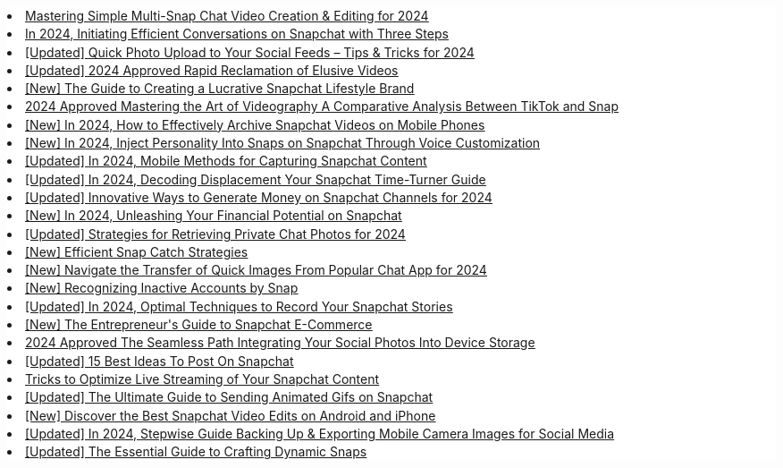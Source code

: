 <li><a href="https://snapchat-videos.techidaily.com/mastering-simple-multi-snap-chat-video-creation-and-editing-for-2024/"><u>Mastering Simple Multi-Snap Chat Video Creation & Editing for 2024</u></a></li>
<li><a href="https://snapchat-videos.techidaily.com/in-2024-initiating-efficient-conversations-on-snapchat-with-three-steps/"><u>In 2024, Initiating Efficient Conversations on Snapchat with Three Steps</u></a></li>
<li><a href="https://snapchat-videos.techidaily.com/updated-quick-photo-upload-to-your-social-feeds-tips-and-tricks-for-2024/"><u>[Updated] Quick Photo Upload to Your Social Feeds – Tips & Tricks for 2024</u></a></li>
<li><a href="https://snapchat-videos.techidaily.com/updated-2024-approved-rapid-reclamation-of-elusive-videos/"><u>[Updated] 2024 Approved  Rapid Reclamation of Elusive Videos</u></a></li>
<li><a href="https://snapchat-videos.techidaily.com/new-the-guide-to-creating-a-lucrative-snapchat-lifestyle-brand/"><u>[New] The Guide to Creating a Lucrative Snapchat Lifestyle Brand</u></a></li>
<li><a href="https://snapchat-videos.techidaily.com/2024-approved-mastering-the-art-of-videography-a-comparative-analysis-between-tiktok-and-snap/"><u>2024 Approved  Mastering the Art of Videography  A Comparative Analysis Between TikTok and Snap</u></a></li>
<li><a href="https://snapchat-videos.techidaily.com/new-in-2024-how-to-effectively-archive-snapchat-videos-on-mobile-phones/"><u>[New] In 2024, How to Effectively Archive Snapchat Videos on Mobile Phones</u></a></li>
<li><a href="https://snapchat-videos.techidaily.com/new-in-2024-inject-personality-into-snaps-on-snapchat-through-voice-customization/"><u>[New] In 2024, Inject Personality Into Snaps on Snapchat Through Voice Customization</u></a></li>
<li><a href="https://snapchat-videos.techidaily.com/updated-in-2024-mobile-methods-for-capturing-snapchat-content/"><u>[Updated] In 2024, Mobile Methods for Capturing Snapchat Content</u></a></li>
<li><a href="https://snapchat-videos.techidaily.com/updated-in-2024-decoding-displacement-your-snapchat-time-turner-guide/"><u>[Updated] In 2024, Decoding Displacement  Your Snapchat Time-Turner Guide</u></a></li>
<li><a href="https://snapchat-videos.techidaily.com/updated-innovative-ways-to-generate-money-on-snapchat-channels-for-2024/"><u>[Updated] Innovative Ways to Generate Money on Snapchat Channels for 2024</u></a></li>
<li><a href="https://snapchat-videos.techidaily.com/new-in-2024-unleashing-your-financial-potential-on-snapchat/"><u>[New] In 2024, Unleashing Your Financial Potential on Snapchat</u></a></li>
<li><a href="https://snapchat-videos.techidaily.com/updated-strategies-for-retrieving-private-chat-photos-for-2024/"><u>[Updated] Strategies for Retrieving Private Chat Photos for 2024</u></a></li>
<li><a href="https://snapchat-videos.techidaily.com/new-efficient-snap-catch-strategies/"><u>[New] Efficient Snap Catch Strategies</u></a></li>
<li><a href="https://snapchat-videos.techidaily.com/new-navigate-the-transfer-of-quick-images-from-popular-chat-app-for-2024/"><u>[New] Navigate the Transfer of Quick Images From Popular Chat App for 2024</u></a></li>
<li><a href="https://snapchat-videos.techidaily.com/new-recognizing-inactive-accounts-by-snap/"><u>[New] Recognizing Inactive Accounts by Snap</u></a></li>
<li><a href="https://snapchat-videos.techidaily.com/updated-in-2024-optimal-techniques-to-record-your-snapchat-stories/"><u>[Updated] In 2024, Optimal Techniques to Record Your Snapchat Stories</u></a></li>
<li><a href="https://snapchat-videos.techidaily.com/new-the-entrepreneurs-guide-to-snapchat-e-commerce/"><u>[New] The Entrepreneur's Guide to Snapchat E-Commerce</u></a></li>
<li><a href="https://snapchat-videos.techidaily.com/2024-approved-the-seamless-path-integrating-your-social-photos-into-device-storage/"><u>2024 Approved  The Seamless Path  Integrating Your Social Photos Into Device Storage</u></a></li>
<li><a href="https://snapchat-videos.techidaily.com/updated-15-best-ideas-to-post-on-snapchat/"><u>[Updated] 15 Best Ideas To Post On Snapchat</u></a></li>
<li><a href="https://snapchat-videos.techidaily.com/tricks-to-optimize-live-streaming-of-your-snapchat-content/"><u>Tricks to Optimize Live Streaming of Your Snapchat Content</u></a></li>
<li><a href="https://snapchat-videos.techidaily.com/updated-the-ultimate-guide-to-sending-animated-gifs-on-snapchat/"><u>[Updated] The Ultimate Guide to Sending Animated Gifs on Snapchat</u></a></li>
<li><a href="https://snapchat-videos.techidaily.com/new-discover-the-best-snapchat-video-edits-on-android-and-iphone/"><u>[New] Discover the Best Snapchat Video Edits on Android and iPhone</u></a></li>
<li><a href="https://snapchat-videos.techidaily.com/updated-in-2024-stepwise-guide-backing-up-and-exporting-mobile-camera-images-for-social-media/"><u>[Updated] In 2024, Stepwise Guide  Backing Up & Exporting Mobile Camera Images for Social Media</u></a></li>
<li><a href="https://snapchat-videos.techidaily.com/updated-the-essential-guide-to-crafting-dynamic-snaps/"><u>[Updated] The Essential Guide to Crafting Dynamic Snaps</u></a></li>